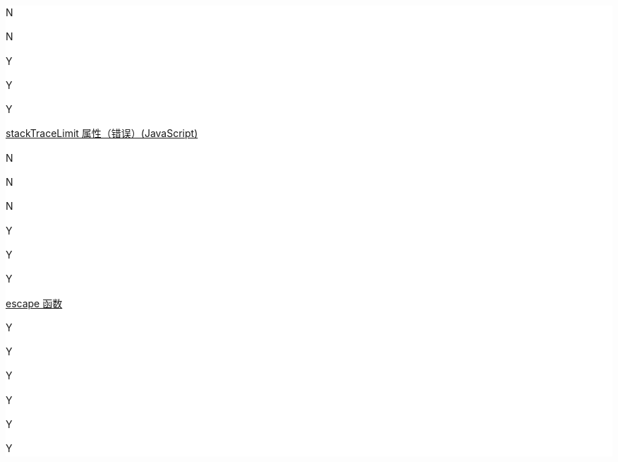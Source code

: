 <td>
<p>N</p>
</td>
<td>
<p>N</p>
</td>
<td>
<p>Y</p>
</td>
<td>
<p>Y</p>
</td>
<td>
<p>Y</p>
</td>
</tr>
<tr>
<td>
<p><a href="http://msdn.microsoft.com/zh-cn/library/ie/hh699849(v=vs.94).aspx" target="_blank">stackTraceLimit 属性（错误）(JavaScript)</a></p>
</td>
<td>
<p>N</p>
</td>
<td>
<p>N</p>
</td>
<td>
<p>N</p>
</td>
<td>
<p>Y</p>
</td>
<td>
<p>Y</p>
</td>
<td>
<p>Y</p>
</td>
</tr>
<tr>
<td>
<p><a href="http://msdn.microsoft.com/zh-cn/library/ie/9yzah1fh(v=vs.94).aspx" target="_blank"><span id="mt94" class="sentence" data-guid="fe6c1e31bdeef473c18fc521b442366c" data-source="escape Function">escape 函数</span></a></p>
</td>
<td>
<p>Y</p>
</td>
<td>
<p>Y</p>
</td>
<td>
<p>Y</p>
</td>
<td>
<p>Y</p>
</td>
<td>
<p>Y</p>
</td>
<td>
<p>Y</p>
</td>
